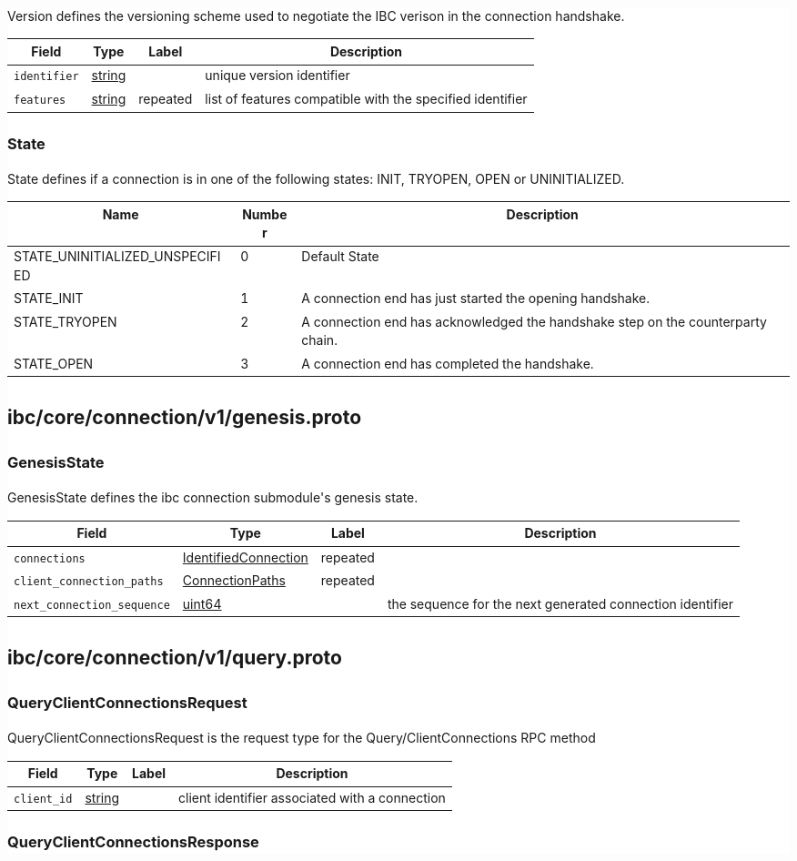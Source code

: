 Version defines the versioning scheme used to negotiate the IBC verison in the connection handshake.

| Field        | Type                           | Label    | Description                                               |
| ------------ | ------------------------------ | -------- | --------------------------------------------------------- |
| `identifier` | [string](value.md#string) |          | unique version identifier                                 |
| `features`   | [string](value.md#string) | repeated | list of features compatible with the specified identifier |

### State

State defines if a connection is in one of the following states: INIT, TRYOPEN, OPEN or UNINITIALIZED.

| Name                              | Number | Description                                                                     |
| --------------------------------- | ------ | ------------------------------------------------------------------------------- |
| STATE_UNINITIALIZED_UNSPECIFIED | 0      | Default State                                                                   |
| STATE_INIT                       | 1      | A connection end has just started the opening handshake.                        |
| STATE_TRYOPEN                    | 2      | A connection end has acknowledged the handshake step on the counterparty chain. |
| STATE_OPEN                       | 3      | A connection end has completed the handshake.                                   |



## ibc/core/connection/v1/genesis.proto

### GenesisState

GenesisState defines the ibc connection submodule's genesis state.

| Field                      | Type                                                                              | Label    | Description                                               |
| -------------------------- | --------------------------------------------------------------------------------- | -------- | --------------------------------------------------------- |
| `connections`              | [IdentifiedConnection](ibc.md#ibc.core.connection.v1.IdentifiedConnection) | repeated |                                                           |
| `client_connection_paths`  | [ConnectionPaths](ibc.md#ibc.core.connection.v1.ConnectionPaths)           | repeated |                                                           |
| `next_connection_sequence` | [uint64](value.md#uint64)                                                    |          | the sequence for the next generated connection identifier |



## ibc/core/connection/v1/query.proto

### QueryClientConnectionsRequest

QueryClientConnectionsRequest is the request type for the Query/ClientConnections RPC method

| Field       | Type                           | Label | Description                                    |
| ----------- | ------------------------------ | ----- | ---------------------------------------------- |
| `client_id` | [string](value.md#string) |       | client identifier associated with a connection |

### QueryClientConnectionsResponse
